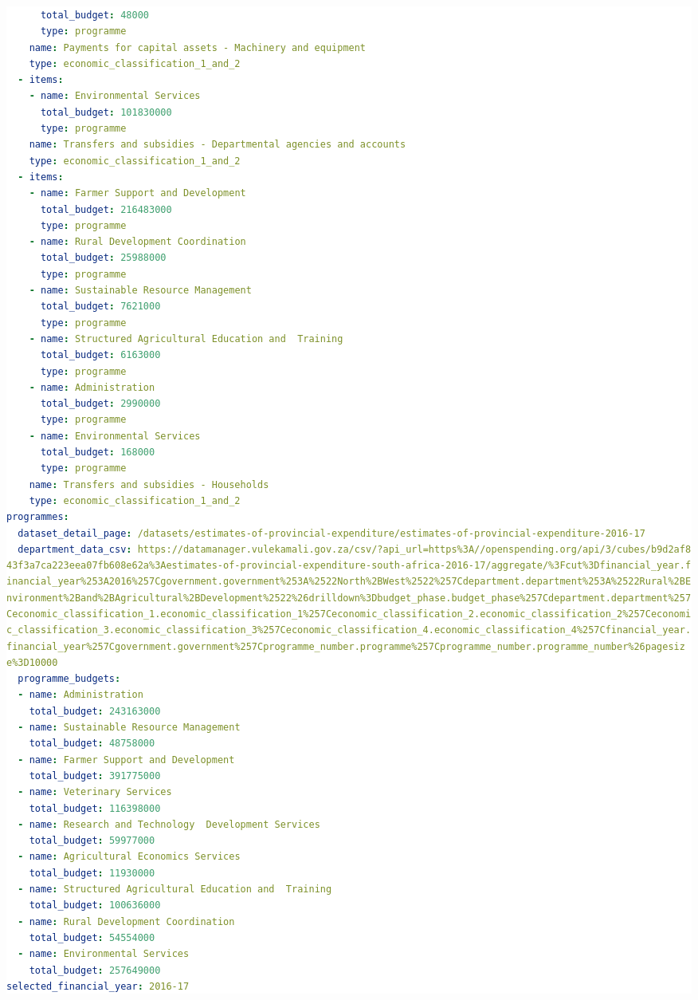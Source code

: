 ```yaml
      total_budget: 48000
      type: programme
    name: Payments for capital assets - Machinery and equipment
    type: economic_classification_1_and_2
  - items:
    - name: Environmental Services
      total_budget: 101830000
      type: programme
    name: Transfers and subsidies - Departmental agencies and accounts
    type: economic_classification_1_and_2
  - items:
    - name: Farmer Support and Development
      total_budget: 216483000
      type: programme
    - name: Rural Development Coordination
      total_budget: 25988000
      type: programme
    - name: Sustainable Resource Management
      total_budget: 7621000
      type: programme
    - name: Structured Agricultural Education and  Training
      total_budget: 6163000
      type: programme
    - name: Administration
      total_budget: 2990000
      type: programme
    - name: Environmental Services
      total_budget: 168000
      type: programme
    name: Transfers and subsidies - Households
    type: economic_classification_1_and_2
programmes:
  dataset_detail_page: /datasets/estimates-of-provincial-expenditure/estimates-of-provincial-expenditure-2016-17
  department_data_csv: https://datamanager.vulekamali.gov.za/csv/?api_url=https%3A//openspending.org/api/3/cubes/b9d2af843f3a7ca223eea07fb608e62a%3Aestimates-of-provincial-expenditure-south-africa-2016-17/aggregate/%3Fcut%3Dfinancial_year.financial_year%253A2016%257Cgovernment.government%253A%2522North%2BWest%2522%257Cdepartment.department%253A%2522Rural%2BEnvironment%2Band%2BAgricultural%2BDevelopment%2522%26drilldown%3Dbudget_phase.budget_phase%257Cdepartment.department%257Ceconomic_classification_1.economic_classification_1%257Ceconomic_classification_2.economic_classification_2%257Ceconomic_classification_3.economic_classification_3%257Ceconomic_classification_4.economic_classification_4%257Cfinancial_year.financial_year%257Cgovernment.government%257Cprogramme_number.programme%257Cprogramme_number.programme_number%26pagesize%3D10000
  programme_budgets:
  - name: Administration
    total_budget: 243163000
  - name: Sustainable Resource Management
    total_budget: 48758000
  - name: Farmer Support and Development
    total_budget: 391775000
  - name: Veterinary Services
    total_budget: 116398000
  - name: Research and Technology  Development Services
    total_budget: 59977000
  - name: Agricultural Economics Services
    total_budget: 11930000
  - name: Structured Agricultural Education and  Training
    total_budget: 100636000
  - name: Rural Development Coordination
    total_budget: 54554000
  - name: Environmental Services
    total_budget: 257649000
selected_financial_year: 2016-17
```